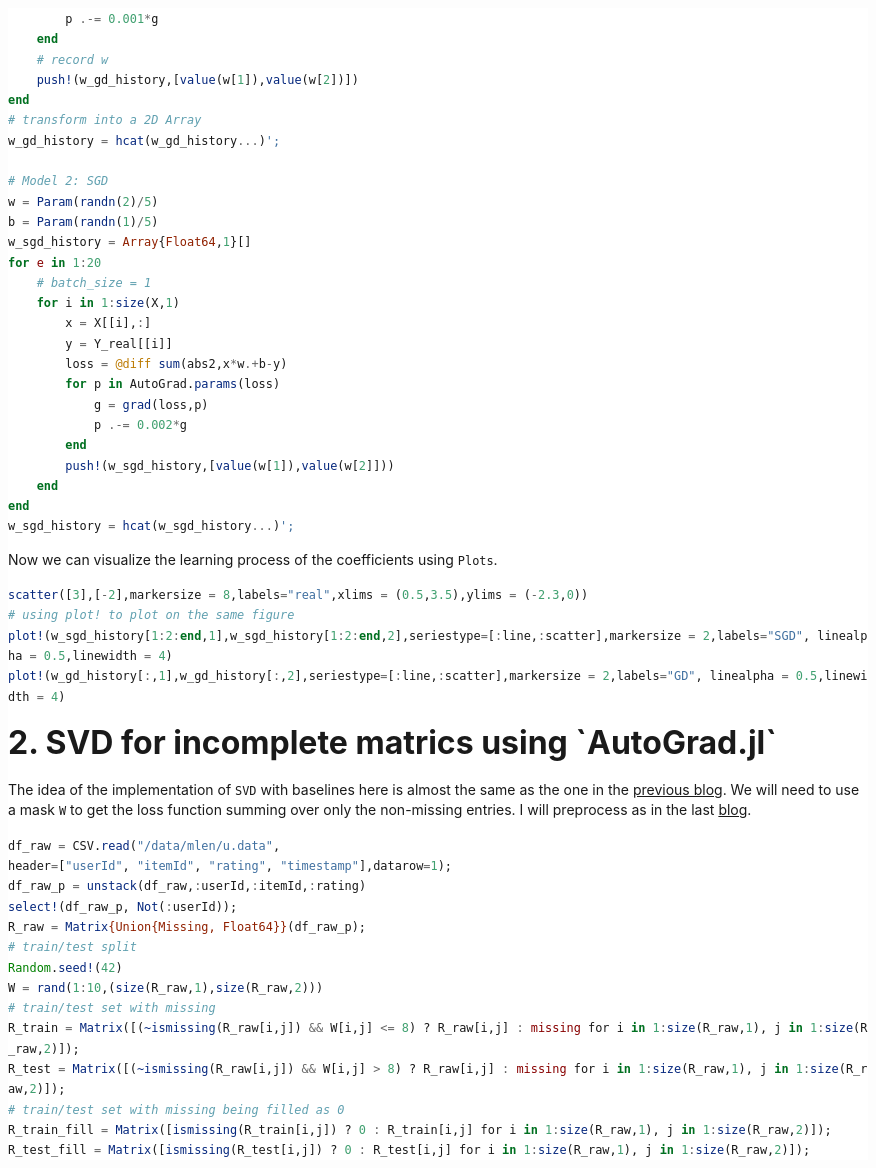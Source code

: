 ```julia
        p .-= 0.001*g
    end
    # record w
    push!(w_gd_history,[value(w[1]),value(w[2])])
end
# transform into a 2D Array
w_gd_history = hcat(w_gd_history...)';

# Model 2: SGD
w = Param(randn(2)/5)
b = Param(randn(1)/5)
w_sgd_history = Array{Float64,1}[]
for e in 1:20
    # batch_size = 1
    for i in 1:size(X,1)
        x = X[[i],:]
        y = Y_real[[i]]
        loss = @diff sum(abs2,x*w.+b-y)
        for p in AutoGrad.params(loss)
            g = grad(loss,p)
            p .-= 0.002*g
        end
        push!(w_sgd_history,[value(w[1]),value(w[2]]))
    end
end
w_sgd_history = hcat(w_sgd_history...)';
```

Now we can visualize the learning process of the coefficients using `Plots`.
```julia
scatter([3],[-2],markersize = 8,labels="real",xlims = (0.5,3.5),ylims = (-2.3,0))
# using plot! to plot on the same figure
plot!(w_sgd_history[1:2:end,1],w_sgd_history[1:2:end,2],seriestype=[:line,:scatter],markersize = 2,labels="SGD", linealpha = 0.5,linewidth = 4)
plot!(w_gd_history[:,1],w_gd_history[:,2],seriestype=[:line,:scatter],markersize = 2,labels="GD", linealpha = 0.5,linewidth = 4)
```
<center><embed src="https://dingma129.github.io/assets/active_image/julia/sgd_1.html" width="400" heigh="200" ></center>
<span style="font-weight:bold;font-size:32px">2. SVD for incomplete matrics using `AutoGrad.jl` </span>

The idea of the implementation of `SVD` with baselines here is almost the same as the one in the [previous blog](/python/Rec_Sys_4/). We will need to use a mask `W` to get the loss function summing over only the non-missing entries. I will preprocess as in the last [blog](/julia/Rec_Sys_5/).

```julia
df_raw = CSV.read("/data/mlen/u.data",
header=["userId", "itemId", "rating", "timestamp"],datarow=1);
df_raw_p = unstack(df_raw,:userId,:itemId,:rating)
select!(df_raw_p, Not(:userId));
R_raw = Matrix{Union{Missing, Float64}}(df_raw_p);
# train/test split
Random.seed!(42)
W = rand(1:10,(size(R_raw,1),size(R_raw,2)))
# train/test set with missing
R_train = Matrix([(~ismissing(R_raw[i,j]) && W[i,j] <= 8) ? R_raw[i,j] : missing for i in 1:size(R_raw,1), j in 1:size(R_raw,2)]);
R_test = Matrix([(~ismissing(R_raw[i,j]) && W[i,j] > 8) ? R_raw[i,j] : missing for i in 1:size(R_raw,1), j in 1:size(R_raw,2)]);
# train/test set with missing being filled as 0
R_train_fill = Matrix([ismissing(R_train[i,j]) ? 0 : R_train[i,j] for i in 1:size(R_raw,1), j in 1:size(R_raw,2)]);
R_test_fill = Matrix([ismissing(R_test[i,j]) ? 0 : R_test[i,j] for i in 1:size(R_raw,1), j in 1:size(R_raw,2)]);
```